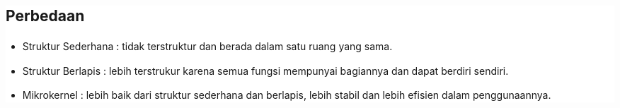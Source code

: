 ## **Perbedaan**
- Struktur Sederhana : tidak terstruktur dan berada dalam satu ruang yang sama.

- Struktur Berlapis : lebih terstrukur karena semua fungsi mempunyai bagiannya dan dapat berdiri sendiri.

- Mikrokernel : lebih baik dari struktur sederhana dan berlapis, lebih stabil dan lebih efisien dalam penggunaannya.





